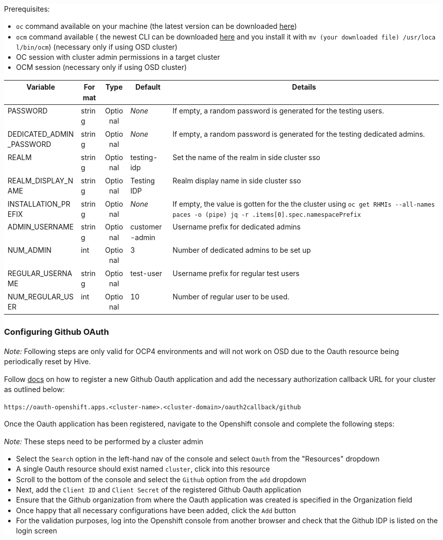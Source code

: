 Prerequisites:
- `oc` command available on your machine (the latest version can be downloaded [here](https://mirror.openshift.com/pub/openshift-v4/clients/oc/latest/))
- `ocm` command available ( the newest CLI can be downloaded [here](https://github.com/openshift-online/ocm-cli/releases) and you install it with `mv (your downloaded file) /usr/local/bin/ocm`) (necessary only if using OSD cluster)
- OC session with cluster admin permissions in a target cluster
- OCM session (necessary only if using OSD cluster)

| Variable                  | Format  | Type     | Default        | Details                                                                     |
|---------------------------|---------|:--------:|----------------|-----------------------------------------------------------------------------|
| PASSWORD                  | string  | Optional | _None_         | If empty, a random password is generated for the testing users.             |
| DEDICATED_ADMIN_PASSWORD  | string  | Optional | _None_         | If empty, a random password is generated for the testing dedicated admins.  |
| REALM                     | string  | Optional | testing-idp    | Set the name of the realm in side cluster sso                               |
| REALM_DISPLAY_NAME        | string  | Optional | Testing IDP    | Realm display name in side cluster sso                                      |
| INSTALLATION_PREFIX       | string  | Optional | _None_         | If empty, the value is gotten for the the cluster using `oc get RHMIs --all-namespaces -o (pipe) jq -r .items[0].spec.namespacePrefix` |
| ADMIN_USERNAME            | string  | Optional | customer-admin | Username prefix for dedicated admins                                        |
| NUM_ADMIN                 | int     | Optional | 3              | Number of dedicated admins to be set up                                     |
| REGULAR_USERNAME          | string  | Optional | test-user      | Username prefix for regular test users                                      |
| NUM_REGULAR_USER          | int     | Optional | 10             | Number of regular user to be used.                                          |

### Configuring Github OAuth

*Note:* Following steps are only valid for OCP4 environments and will not work on OSD due to the Oauth resource being periodically reset by Hive.

Follow [docs](https://docs.openshift.com/container-platform/4.1/authentication/identity_providers/configuring-github-identity-provider.html#identity-provider-registering-github_configuring-github-identity-provider) on how to register a new Github Oauth application and add the necessary authorization callback URL for your cluster as outlined below:

```
https://oauth-openshift.apps.<cluster-name>.<cluster-domain>/oauth2callback/github
```

Once the Oauth application has been registered, navigate to the Openshift console and complete the following steps:

*Note:* These steps need to be performed by a cluster admin

- Select the `Search` option in the left-hand nav of the console and select `Oauth` from the "Resources" dropdown
- A single Oauth resource should exist named `cluster`, click into this resource
- Scroll to the bottom of the console and select the `Github` option from the `add` dropdown
- Next, add the `Client ID` and `Client Secret` of the registered Github Oauth application
- Ensure that the Github organization from where the Oauth application was created is specified in the Organization field
- Once happy that all necessary configurations have been added, click the `Add` button
- For the validation purposes, log into the Openshift console from another browser and check that the Github IDP is listed on the login screen
